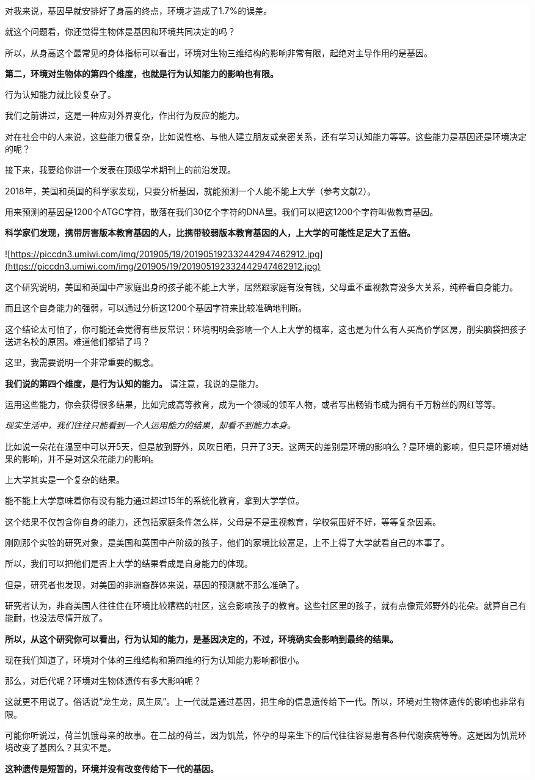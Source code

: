 对我来说，基因早就安排好了身高的终点，环境才造成了1.7%的误差。

就这个问题看，你还觉得生物体是基因和环境共同决定的吗？

所以，从身高这个最常见的身体指标可以看出，环境对生物三维结构的影响非常有限，起绝对主导作用的是基因。

 **第二，环境对生物体的第四个维度，也就是行为认知能力的影响也有限。** 

行为认知能力就比较复杂了。

我们之前讲过，这是一种应对外界变化，作出行为反应的能力。

对在社会中的人来说，这些能力很复杂，比如说性格、与他人建立朋友或亲密关系，还有学习认知能力等等。这些能力是基因还是环境决定的呢？

接下来，我要给你讲一个发表在顶级学术期刊上的前沿发现。

2018年，美国和英国的科学家发现，只要分析基因，就能预测一个人能不能上大学（参考文献2）。

用来预测的基因是1200个ATGC字符，散落在我们30亿个字符的DNA里。我们可以把这1200个字符叫做教育基因。

 **科学家们发现，携带厉害版本教育基因的人，比携带较弱版本教育基因的人，上大学的可能性足足大了五倍。** 

![https://piccdn3.umiwi.com/img/201905/19/201905192332442947462912.jpg](https://piccdn3.umiwi.com/img/201905/19/201905192332442947462912.jpg)

这个研究说明，美国和英国中产家庭出身的孩子能不能上大学，居然跟家庭有没有钱，父母重不重视教育没多大关系，纯粹看自身能力。

而且这个自身能力的强弱，可以通过分析这1200个基因字符来比较准确地判断。

这个结论太可怕了，你可能还会觉得有些反常识：环境明明会影响一个人上大学的概率，这也是为什么有人买高价学区房，削尖脑袋把孩子送进名校的原因。难道他们都错了吗？

这里，我需要说明一个非常重要的概念。

 **我们说的第四个维度，是行为认知的能力。** 请注意，我说的是能力。

运用这些能力，你会获得很多结果，比如完成高等教育，成为一个领域的领军人物，或者写出畅销书成为拥有千万粉丝的网红等等。

 *现实生活中，我们往往只能看到一个人运用能力的结果，却看不到能力本身。*

比如说一朵花在温室中可以开5天，但是放到野外，风吹日晒，只开了3天。这两天的差别是环境的影响么？是环境的影响，但只是环境对结果的影响，并不是对这朵花能力的影响。

上大学其实是一个复杂的结果。

能不能上大学意味着你有没有能力通过超过15年的系统化教育，拿到大学学位。

这个结果不仅包含你自身的能力，还包括家庭条件怎么样，父母是不是重视教育，学校氛围好不好，等等复杂因素。

刚刚那个实验的研究对象，是美国和英国中产阶级的孩子，他们的家境比较富足，上不上得了大学就看自己的本事了。

所以，我们可以把他们是否上大学的结果看成是自身能力的体现。

但是，研究者也发现，对美国的非洲裔群体来说，基因的预测就不那么准确了。

研究者认为，非裔美国人往往住在环境比较糟糕的社区，这会影响孩子的教育。这些社区里的孩子，就有点像荒郊野外的花朵。就算自己有能耐，也没法尽情开放了。

 **所以，从这个研究你可以看出，行为认知的能力，是基因决定的，不过，环境确实会影响到最终的结果。**

现在我们知道了，环境对个体的三维结构和第四维的行为认知能力影响都很小。

那么，对后代呢？环境对生物体遗传有多大影响呢？

这就更不用说了。俗话说“龙生龙，凤生凤”。上一代就是通过基因，把生命的信息遗传给下一代。所以，环境对生物体遗传的影响也非常有限。

可能你听说过，荷兰饥饿母亲的故事。在二战的荷兰，因为饥荒，怀孕的母亲生下的后代往往容易患有各种代谢疾病等等。这是因为饥荒环境改变了基因么？其实不是。

 **这种遗传是短暂的，环境并没有改变传给下一代的基因。**
